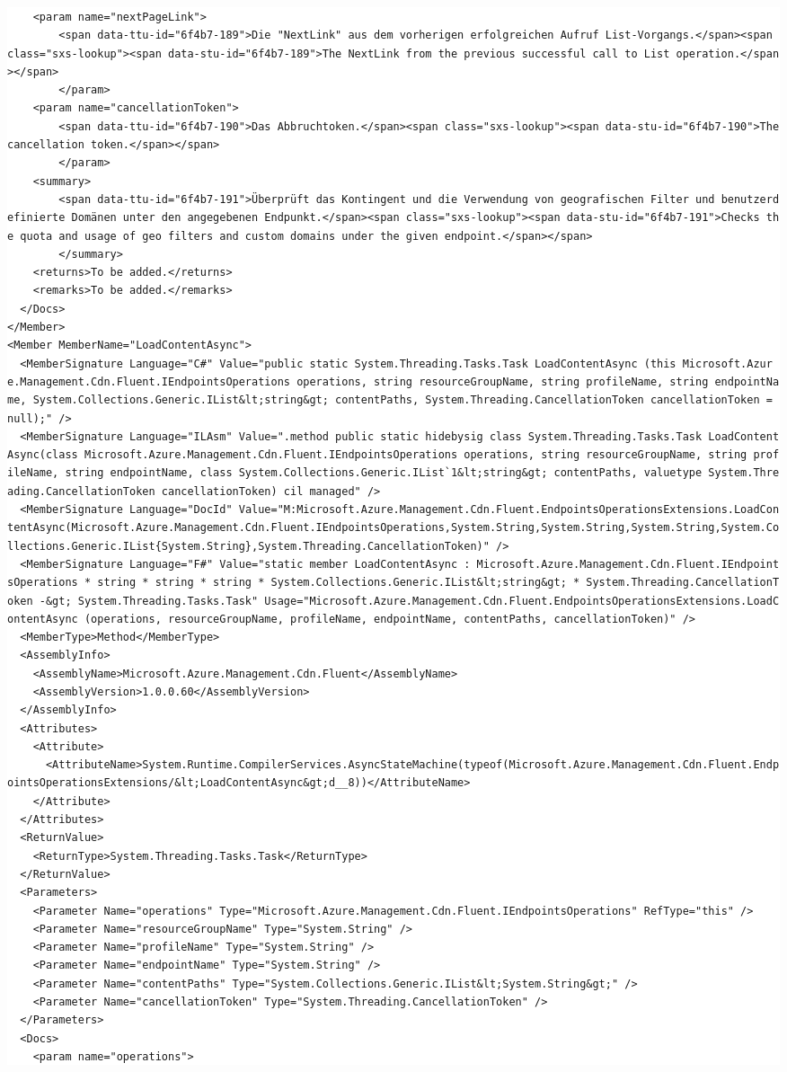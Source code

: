         <param name="nextPageLink">
            <span data-ttu-id="6f4b7-189">Die "NextLink" aus dem vorherigen erfolgreichen Aufruf List-Vorgangs.</span><span class="sxs-lookup"><span data-stu-id="6f4b7-189">The NextLink from the previous successful call to List operation.</span></span>
            </param>
        <param name="cancellationToken">
            <span data-ttu-id="6f4b7-190">Das Abbruchtoken.</span><span class="sxs-lookup"><span data-stu-id="6f4b7-190">The cancellation token.</span></span>
            </param>
        <summary>
            <span data-ttu-id="6f4b7-191">Überprüft das Kontingent und die Verwendung von geografischen Filter und benutzerdefinierte Domänen unter den angegebenen Endpunkt.</span><span class="sxs-lookup"><span data-stu-id="6f4b7-191">Checks the quota and usage of geo filters and custom domains under the given endpoint.</span></span>
            </summary>
        <returns>To be added.</returns>
        <remarks>To be added.</remarks>
      </Docs>
    </Member>
    <Member MemberName="LoadContentAsync">
      <MemberSignature Language="C#" Value="public static System.Threading.Tasks.Task LoadContentAsync (this Microsoft.Azure.Management.Cdn.Fluent.IEndpointsOperations operations, string resourceGroupName, string profileName, string endpointName, System.Collections.Generic.IList&lt;string&gt; contentPaths, System.Threading.CancellationToken cancellationToken = null);" />
      <MemberSignature Language="ILAsm" Value=".method public static hidebysig class System.Threading.Tasks.Task LoadContentAsync(class Microsoft.Azure.Management.Cdn.Fluent.IEndpointsOperations operations, string resourceGroupName, string profileName, string endpointName, class System.Collections.Generic.IList`1&lt;string&gt; contentPaths, valuetype System.Threading.CancellationToken cancellationToken) cil managed" />
      <MemberSignature Language="DocId" Value="M:Microsoft.Azure.Management.Cdn.Fluent.EndpointsOperationsExtensions.LoadContentAsync(Microsoft.Azure.Management.Cdn.Fluent.IEndpointsOperations,System.String,System.String,System.String,System.Collections.Generic.IList{System.String},System.Threading.CancellationToken)" />
      <MemberSignature Language="F#" Value="static member LoadContentAsync : Microsoft.Azure.Management.Cdn.Fluent.IEndpointsOperations * string * string * string * System.Collections.Generic.IList&lt;string&gt; * System.Threading.CancellationToken -&gt; System.Threading.Tasks.Task" Usage="Microsoft.Azure.Management.Cdn.Fluent.EndpointsOperationsExtensions.LoadContentAsync (operations, resourceGroupName, profileName, endpointName, contentPaths, cancellationToken)" />
      <MemberType>Method</MemberType>
      <AssemblyInfo>
        <AssemblyName>Microsoft.Azure.Management.Cdn.Fluent</AssemblyName>
        <AssemblyVersion>1.0.0.60</AssemblyVersion>
      </AssemblyInfo>
      <Attributes>
        <Attribute>
          <AttributeName>System.Runtime.CompilerServices.AsyncStateMachine(typeof(Microsoft.Azure.Management.Cdn.Fluent.EndpointsOperationsExtensions/&lt;LoadContentAsync&gt;d__8))</AttributeName>
        </Attribute>
      </Attributes>
      <ReturnValue>
        <ReturnType>System.Threading.Tasks.Task</ReturnType>
      </ReturnValue>
      <Parameters>
        <Parameter Name="operations" Type="Microsoft.Azure.Management.Cdn.Fluent.IEndpointsOperations" RefType="this" />
        <Parameter Name="resourceGroupName" Type="System.String" />
        <Parameter Name="profileName" Type="System.String" />
        <Parameter Name="endpointName" Type="System.String" />
        <Parameter Name="contentPaths" Type="System.Collections.Generic.IList&lt;System.String&gt;" />
        <Parameter Name="cancellationToken" Type="System.Threading.CancellationToken" />
      </Parameters>
      <Docs>
        <param name="operations">
